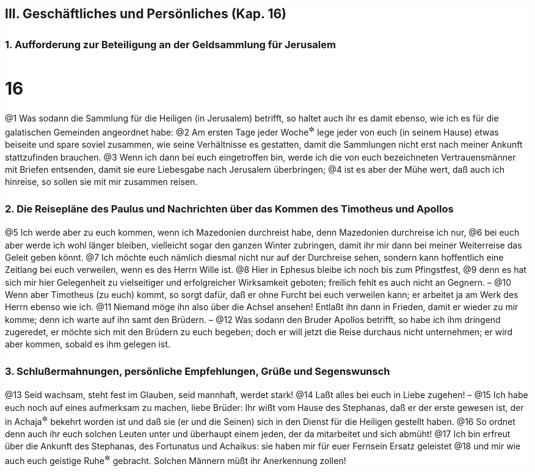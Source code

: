 ## III. Geschäftliches und Persönliches (Kap. 16)

### 1. Aufforderung zur Beteiligung an der Geldsammlung für Jerusalem

# 16
@1 Was sodann die Sammlung für die Heiligen (in Jerusalem) betrifft, so haltet auch ihr es damit ebenso, wie ich es für die galatischen Gemeinden angeordnet habe:
@2 Am ersten Tage jeder Woche<sup title="d.h. allsonntäglich">&#x2732;</sup> lege jeder von euch (in seinem Hause) etwas beiseite und spare soviel zusammen, wie seine Verhältnisse es gestatten, damit die Sammlungen nicht erst nach meiner Ankunft stattzufinden brauchen.
@3 Wenn ich dann bei euch eingetroffen bin, werde ich die von euch bezeichneten Vertrauensmänner mit Briefen entsenden, damit sie eure Liebesgabe nach Jerusalem überbringen;
@4 ist es aber der Mühe wert, daß auch ich hinreise, so sollen sie mit mir zusammen reisen.

### 2. Die Reisepläne des Paulus und Nachrichten über das Kommen des Timotheus und Apollos

@5 Ich werde aber zu euch kommen, wenn ich Mazedonien durchreist habe, denn Mazedonien durchreise ich nur,
@6 bei euch aber werde ich wohl länger bleiben, vielleicht sogar den ganzen Winter zubringen, damit ihr mir dann bei meiner Weiterreise das Geleit geben könnt.
@7 Ich möchte euch nämlich diesmal nicht nur auf der Durchreise sehen, sondern kann hoffentlich eine Zeitlang bei euch verweilen, wenn es des Herrn Wille ist.
@8 Hier in Ephesus bleibe ich noch bis zum Pfingstfest,
@9 denn es hat sich mir hier Gelegenheit zu vielseitiger und erfolgreicher Wirksamkeit geboten; freilich fehlt es auch nicht an Gegnern. –
@10 Wenn aber Timotheus (zu euch) kommt, so sorgt dafür, daß er ohne Furcht bei euch verweilen kann; er arbeitet ja am Werk des Herrn ebenso wie ich.
@11 Niemand möge ihn also über die Achsel ansehen! Entlaßt ihn dann in Frieden, damit er wieder zu mir komme; denn ich warte auf ihn samt den Brüdern. –
@12 Was sodann den Bruder Apollos betrifft, so habe ich ihm dringend zugeredet, er möchte sich mit den Brüdern zu euch begeben; doch er will jetzt die Reise durchaus nicht unternehmen; er wird aber kommen, sobald es ihm gelegen ist.

### 3. Schlußermahnungen, persönliche Empfehlungen, Grüße und Segenswunsch

@13 Seid wachsam, steht fest im Glauben, seid mannhaft, werdet stark!
@14 Laßt alles bei euch in Liebe zugehen! –
@15 Ich habe euch noch auf eines aufmerksam zu machen, liebe Brüder: Ihr wißt vom Hause des Stephanas, daß er der erste gewesen ist, der in Achaja<sup title="= Griechenland">&#x2732;</sup> bekehrt worden ist und daß sie (er und die Seinen) sich in den Dienst für die Heiligen gestellt haben.
@16 So ordnet denn auch ihr euch solchen Leuten unter und überhaupt einem jeden, der da mitarbeitet und sich abmüht!
@17 Ich bin erfreut über die Ankunft des Stephanas, des Fortunatus und Achaikus: sie haben mir für euer Fernsein Ersatz geleistet
@18 und mir wie auch euch geistige Ruhe<sup title="oder: Erquickung">&#x2732;</sup> gebracht. Solchen Männern müßt ihr Anerkennung zollen!
